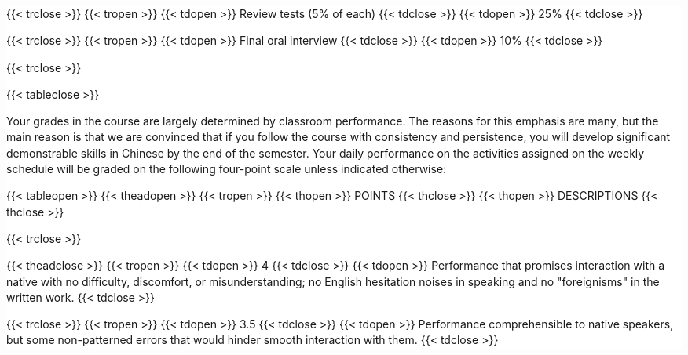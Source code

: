{{< trclose >}}
{{< tropen >}}
{{< tdopen >}}
Review tests (5% of each)
{{< tdclose >}}
{{< tdopen >}}
25%
{{< tdclose >}}

{{< trclose >}}
{{< tropen >}}
{{< tdopen >}}
Final oral interview
{{< tdclose >}}
{{< tdopen >}}
10%
{{< tdclose >}}

{{< trclose >}}

{{< tableclose >}}

Your grades in the course are largely determined by classroom performance. The reasons for this emphasis are many, but the main reason is that we are convinced that if you follow the course with consistency and persistence, you will develop significant demonstrable skills in Chinese by the end of the semester. Your daily performance on the activities assigned on the weekly schedule will be graded on the following four-point scale unless indicated otherwise:

{{< tableopen >}}
{{< theadopen >}}
{{< tropen >}}
{{< thopen >}}
POINTS
{{< thclose >}}
{{< thopen >}}
DESCRIPTIONS
{{< thclose >}}

{{< trclose >}}

{{< theadclose >}}
{{< tropen >}}
{{< tdopen >}}
4
{{< tdclose >}}
{{< tdopen >}}
Performance that promises interaction with a native with no difficulty, discomfort, or misunderstanding; no English hesitation noises in speaking and no "foreignisms" in the written work.
{{< tdclose >}}

{{< trclose >}}
{{< tropen >}}
{{< tdopen >}}
3.5
{{< tdclose >}}
{{< tdopen >}}
Performance comprehensible to native speakers, but some non-patterned errors that would hinder smooth interaction with them.
{{< tdclose >}}
